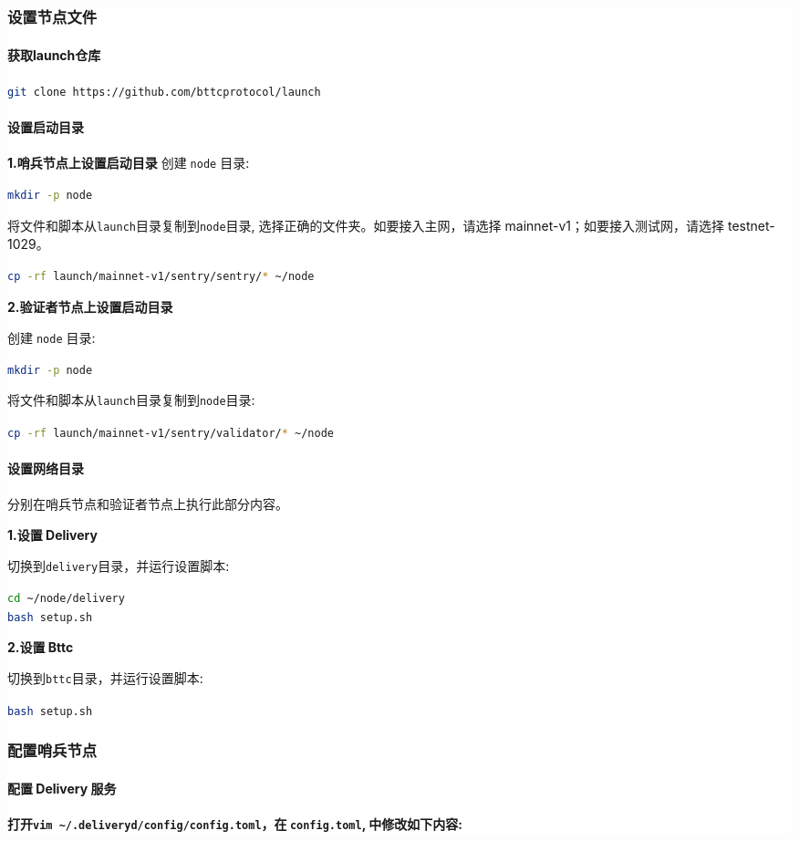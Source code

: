 ### 设置节点文件

#### 获取launch仓库

```sh
git clone https://github.com/bttcprotocol/launch
```


#### 设置启动目录

**1.哨兵节点上设置启动目录**
创建 `node` 目录:
```sh
mkdir -p node
```

将文件和脚本从`launch`目录复制到`node`目录, 选择正确的文件夹。如要接入主网，请选择 mainnet-v1；如要接入测试网，请选择 testnet-1029。

```sh
cp -rf launch/mainnet-v1/sentry/sentry/* ~/node
```

**2.验证者节点上设置启动目录**

创建 `node` 目录:

```sh
mkdir -p node
```

将文件和脚本从`launch`目录复制到`node`目录:

```sh
cp -rf launch/mainnet-v1/sentry/validator/* ~/node
```

#### 设置网络目录

分别在哨兵节点和验证者节点上执行此部分内容。

**1.设置 Delivery**

切换到`delivery`目录，并运行设置脚本:
```sh
cd ~/node/delivery
bash setup.sh
```

**2.设置 Bttc**

切换到`bttc`目录，并运行设置脚本:
```sh
bash setup.sh
```

### 配置哨兵节点
#### 配置 Delivery 服务

**打开`vim ~/.deliveryd/config/config.toml`，在 `config.toml`,  中修改如下内容:**
